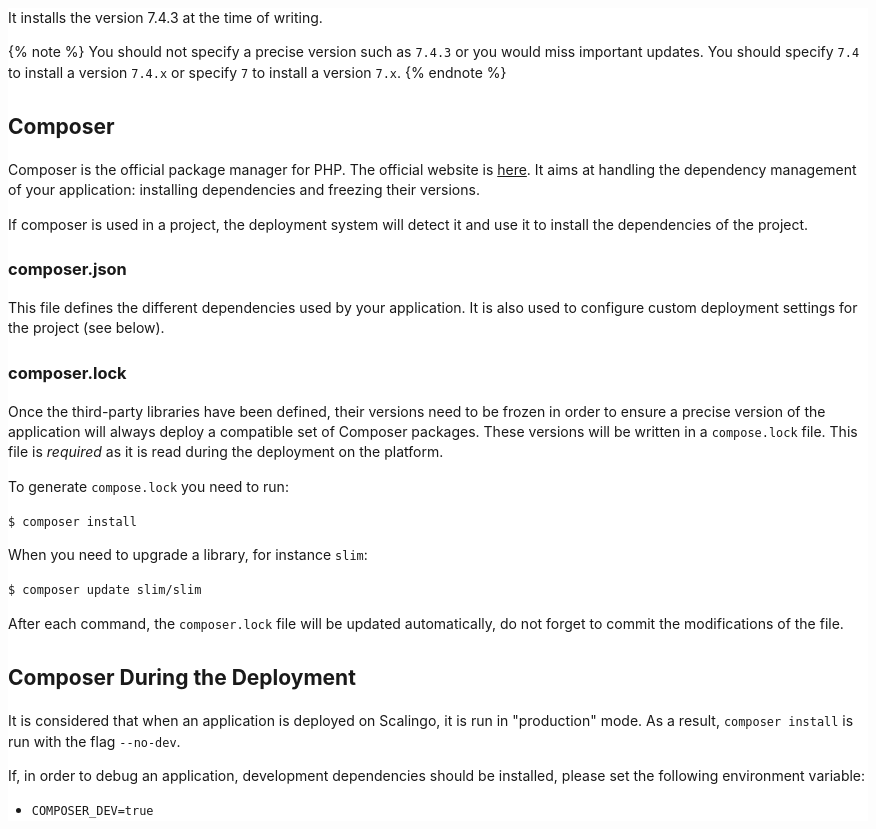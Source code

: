 It installs the version 7.4.3 at the time of writing.

{% note %}
You should not specify a precise version such as `7.4.3` or you would miss
important updates. You should specify `7.4` to install a version `7.4.x` or
specify `7` to install a version `7.x`.
{% endnote %}

## Composer

Composer is the official package manager for PHP. The official website is
[here](https://getcomposer.org). It aims at handling the dependency management
of your application: installing dependencies and freezing their versions.

If composer is used in a project, the deployment system will detect it and use
it to install the dependencies of the project.

### composer.json

This file defines the different dependencies used by your application. It is also
used to configure custom deployment settings for the project (see below).

### composer.lock

Once the third-party libraries have been defined, their versions need to be
frozen in order to ensure a precise version of the application will always
deploy a compatible set of Composer packages. These versions will be written in
a `compose.lock` file. This file is _required_ as it is read during the
deployment on the platform.

To generate `compose.lock` you need to run:

```bash
$ composer install
```

When you need to upgrade a library, for instance `slim`:

```bash
$ composer update slim/slim
```

After each command, the `composer.lock` file will be updated automatically, do
not forget to commit the modifications of the file.

## Composer During the Deployment

It is considered that when an application is deployed on Scalingo, it is run in
"production" mode. As a result, `composer install` is run with the flag
`--no-dev`.

If, in order to debug an application, development dependencies should be
installed, please set the following environment variable:

* `COMPOSER_DEV=true`
